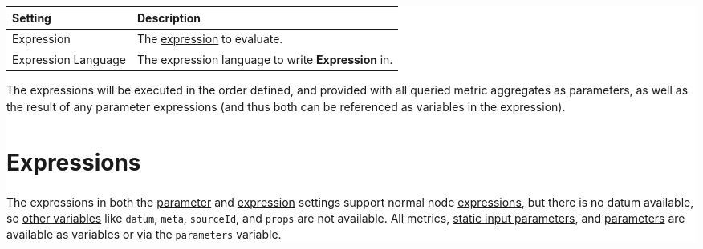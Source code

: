 | Setting             | Description                                          |
|:--------------------|:-----------------------------------------------------|
| Expression          | The [expression][expressions] to evaluate. |
| Expression Language | The expression language to write **Expression** in. |

The expressions will be executed in the order defined, and provided with all queried metric
aggregates as parameters, as well as the result of any parameter expressions (and thus both can be
referenced as variables in the expression).

# Expressions

The expressions in both the [parameter](#parameter-settings) and [expression](#expression-settings)
settings support normal node [expressions][expressions], but there is no datum available, so
[other variables][expr-other-vars] like `datum`, `meta`, `sourceId`, and `props` are not available.
All metrics, [static input parameters](#static-input-parameters), and [parameters](#parameter-settings)
are available as variables or via the `parameters` variable.

[expressions]: https://solarnetwork.github.io/solarnode-handbook/users/expressions/
[expr-other-vars]: https://solarnetwork.github.io/solarnode-handbook/users/expressions/#other-variables
[SetControlParameter]: https://github.com/SolarNetwork/solarnetwork/wiki/SolarUser-API-enumerated-types#setcontrolparameter
[metrics]: https://solarnetwork.github.io/solarnode-handbook/users/metrics/
[metric-harvester]: https://solarnetwork.github.io/solarnode-handbook/users/datum-filters/metric-harvester/
[op-modes]: https://solarnetwork.github.io/solarnode-handbook/users/op-modes/
